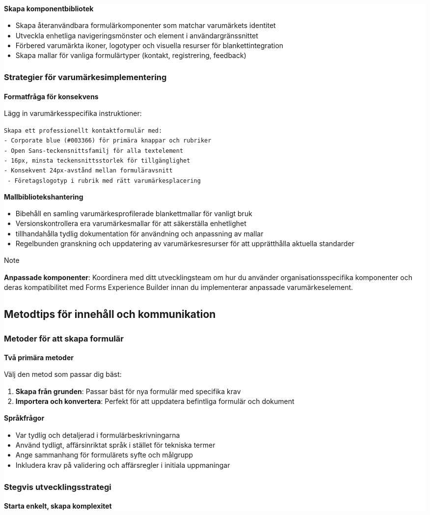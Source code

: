 **Skapa komponentbibliotek**

- Skapa återanvändbara formulärkomponenter som matchar varumärkets identitet
- Utveckla enhetliga navigeringsmönster och element i användargränssnittet
- Förbered varumärkta ikoner, logotyper och visuella resurser för blankettintegration
- Skapa mallar för vanliga formulärtyper (kontakt, registrering, feedback)

### Strategier för varumärkesimplementering

**Formatfråga för konsekvens**

Lägg in varumärkesspecifika instruktioner:

    Skapa ett professionellt kontaktformulär med:
    - Corporate blue (#003366) för primära knappar och rubriker
    - Open Sans-teckensnittsfamilj för alla textelement
    - 16px, minsta teckensnittsstorlek för tillgänglighet
    - Konsekvent 24px-avstånd mellan formuläravsnitt
     - Företagslogotyp i rubrik med rätt varumärkesplacering

**Mallbibliotekshantering**

- Bibehåll en samling varumärkesprofilerade blankettmallar för vanligt bruk
- Versionskontrollera era varumärkesmallar för att säkerställa enhetlighet
- tillhandahålla tydlig dokumentation för användning och anpassning av mallar
- Regelbunden granskning och uppdatering av varumärkesresurser för att upprätthålla aktuella standarder

>[!NOTE]
>
>**Anpassade komponenter**: Koordinera med ditt utvecklingsteam om hur du använder organisationsspecifika komponenter och deras kompatibilitet med Forms Experience Builder innan du implementerar anpassade varumärkeselement.

## Metodtips för innehåll och kommunikation

### Metoder för att skapa formulär

**Två primära metoder**

Välj den metod som passar dig bäst:

1. **Skapa från grunden**: Passar bäst för nya formulär med specifika krav
2. **Importera och konvertera**: Perfekt för att uppdatera befintliga formulär och dokument

**Språkfrågor**

- Var tydlig och detaljerad i formulärbeskrivningarna
- Använd tydligt, affärsinriktat språk i stället för tekniska termer
- Ange sammanhang för formulärets syfte och målgrupp
- Inkludera krav på validering och affärsregler i initiala uppmaningar

### Stegvis utvecklingsstrategi

**Starta enkelt, skapa komplexitet**
